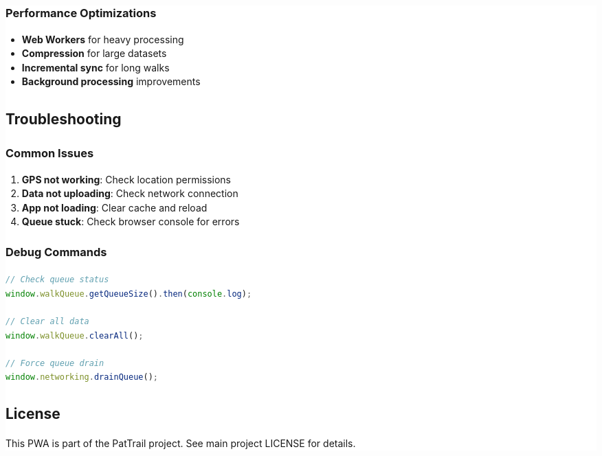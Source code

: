 ### Performance Optimizations
- **Web Workers** for heavy processing
- **Compression** for large datasets
- **Incremental sync** for long walks
- **Background processing** improvements

## Troubleshooting

### Common Issues
1. **GPS not working**: Check location permissions
2. **Data not uploading**: Check network connection
3. **App not loading**: Clear cache and reload
4. **Queue stuck**: Check browser console for errors

### Debug Commands
```javascript
// Check queue status
window.walkQueue.getQueueSize().then(console.log);

// Clear all data
window.walkQueue.clearAll();

// Force queue drain
window.networking.drainQueue();
```

## License

This PWA is part of the PatTrail project. See main project LICENSE for details.
